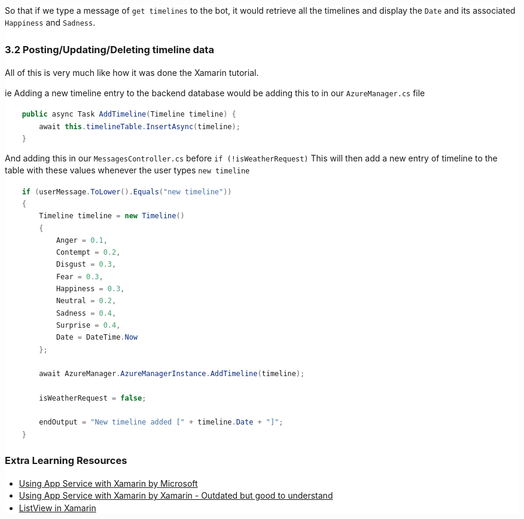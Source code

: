 ```C#
```

So that if we type a message of `get timelines` to the bot, it would retrieve all the timelines and display the `Date` and its associated `Happiness` and `Sadness`.

### 3.2 Posting/Updating/Deleting timeline data
All of this is very much like how it was done the Xamarin tutorial.

ie Adding a new timeline entry to the backend database would be adding this to  in our `AzureManager.cs` file

```C#
    public async Task AddTimeline(Timeline timeline) {
        await this.timelineTable.InsertAsync(timeline);
    }
``` 

And adding this in our `MessagesController.cs` before `if (!isWeatherRequest)`
This will then add a new entry of timeline to the table with these values whenever the user types `new timeline`
```C#
    if (userMessage.ToLower().Equals("new timeline"))
    {
        Timeline timeline = new Timeline()
        {
            Anger = 0.1,
            Contempt = 0.2,
            Disgust = 0.3,
            Fear = 0.3,
            Happiness = 0.3,
            Neutral = 0.2,
            Sadness = 0.4,
            Surprise = 0.4,
            Date = DateTime.Now
        };

        await AzureManager.AzureManagerInstance.AddTimeline(timeline);

        isWeatherRequest = false;

        endOutput = "New timeline added [" + timeline.Date + "]";
    }
``` 


### Extra Learning Resources
* [Using App Service with Xamarin by Microsoft](https://azure.microsoft.com/en-us/documentation/articles/app-service-mobile-dotnet-how-to-use-client-library/)
* [Using App Service with Xamarin by Xamarin - Outdated but good to understand](https://blog.xamarin.com/getting-started-azure-mobile-apps-easy-tables/)
* [ListView in Xamarin](https://developer.xamarin.com/guides/xamarin-forms/user-interface/listview/)